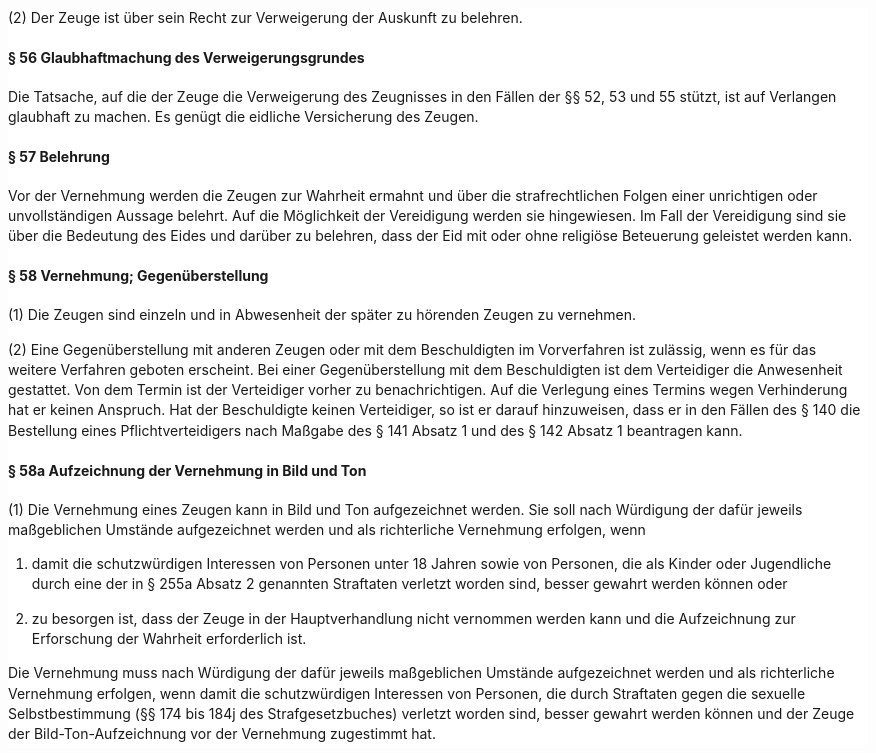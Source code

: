 (2) Der Zeuge ist über sein Recht zur Verweigerung der Auskunft zu
belehren.


#### § 56 Glaubhaftmachung des Verweigerungsgrundes

Die Tatsache, auf die der Zeuge die Verweigerung des Zeugnisses in den
Fällen der §§ 52, 53 und 55 stützt, ist auf Verlangen glaubhaft zu
machen. Es genügt die eidliche Versicherung des Zeugen.


#### § 57 Belehrung

Vor der Vernehmung werden die Zeugen zur Wahrheit ermahnt und über die
strafrechtlichen Folgen einer unrichtigen oder unvollständigen Aussage
belehrt. Auf die Möglichkeit der Vereidigung werden sie hingewiesen.
Im Fall der Vereidigung sind sie über die Bedeutung des Eides und
darüber zu belehren, dass der Eid mit oder ohne religiöse Beteuerung
geleistet werden kann.


#### § 58 Vernehmung; Gegenüberstellung

(1) Die Zeugen sind einzeln und in Abwesenheit der später zu hörenden
Zeugen zu vernehmen.

(2) Eine Gegenüberstellung mit anderen Zeugen oder mit dem
Beschuldigten im Vorverfahren ist zulässig, wenn es für das weitere
Verfahren geboten erscheint. Bei einer Gegenüberstellung mit dem
Beschuldigten ist dem Verteidiger die Anwesenheit gestattet. Von dem
Termin ist der Verteidiger vorher zu benachrichtigen. Auf die
Verlegung eines Termins wegen Verhinderung hat er keinen Anspruch. Hat
der Beschuldigte keinen Verteidiger, so ist er darauf hinzuweisen,
dass er in den Fällen des § 140 die Bestellung eines
Pflichtverteidigers nach Maßgabe des § 141 Absatz 1 und des § 142
Absatz 1 beantragen kann.


#### § 58a Aufzeichnung der Vernehmung in Bild und Ton

(1) Die Vernehmung eines Zeugen kann in Bild und Ton aufgezeichnet
werden. Sie soll nach Würdigung der dafür jeweils maßgeblichen
Umstände aufgezeichnet werden und als richterliche Vernehmung
erfolgen, wenn

1.  damit die schutzwürdigen Interessen von Personen unter 18 Jahren sowie
    von Personen, die als Kinder oder Jugendliche durch eine der in § 255a
    Absatz 2 genannten Straftaten verletzt worden sind, besser gewahrt
    werden können oder


2.  zu besorgen ist, dass der Zeuge in der Hauptverhandlung nicht
    vernommen werden kann und die Aufzeichnung zur Erforschung der
    Wahrheit erforderlich ist.



Die Vernehmung muss nach Würdigung der dafür jeweils maßgeblichen
Umstände aufgezeichnet werden und als richterliche Vernehmung
erfolgen, wenn damit die schutzwürdigen Interessen von Personen, die
durch Straftaten gegen die sexuelle Selbstbestimmung (§§ 174 bis 184j
des Strafgesetzbuches) verletzt worden sind, besser gewahrt werden
können und der Zeuge der Bild-Ton-Aufzeichnung vor der Vernehmung
zugestimmt hat.
